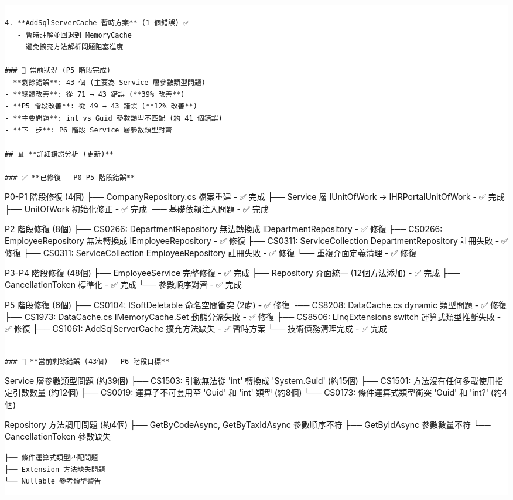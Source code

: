 ```

4. **AddSqlServerCache 暫時方案** (1 個錯誤) ✅
   - 暫時註解並回退到 MemoryCache
   - 避免擴充方法解析問題阻塞進度

### 🎯 當前狀況 (P5 階段完成)
- **剩餘錯誤**: 43 個 (主要為 Service 層參數類型問題)
- **總體改善**: 從 71 → 43 錯誤 (**39% 改善**)
- **P5 階段改善**: 從 49 → 43 錯誤 (**12% 改善**)
- **主要問題**: int vs Guid 參數類型不匹配 (約 41 個錯誤)
- **下一步**: P6 階段 Service 層參數類型對齊

## 📊 **詳細錯誤分析 (更新)**

### ✅ **已修復 - P0-P5 階段錯誤**
```
P0-P1 階段修復 (4個)
├── CompanyRepository.cs 檔案重建 - ✅ 完成
├── Service 層 IUnitOfWork → IHRPortalUnitOfWork - ✅ 完成
├── UnitOfWork 初始化修正 - ✅ 完成
└── 基礎依賴注入問題 - ✅ 完成

P2 階段修復 (8個)
├── CS0266: DepartmentRepository 無法轉換成 IDepartmentRepository - ✅ 修復
├── CS0266: EmployeeRepository 無法轉換成 IEmployeeRepository - ✅ 修復
├── CS0311: ServiceCollection DepartmentRepository 註冊失敗 - ✅ 修復
├── CS0311: ServiceCollection EmployeeRepository 註冊失敗 - ✅ 修復
└── 重複介面定義清理 - ✅ 修復

P3-P4 階段修復 (48個)
├── EmployeeService 完整修復 - ✅ 完成
├── Repository 介面統一 (12個方法添加) - ✅ 完成
├── CancellationToken 標準化 - ✅ 完成
└── 參數順序對齊 - ✅ 完成

P5 階段修復 (6個)
├── CS0104: ISoftDeletable 命名空間衝突 (2處) - ✅ 修復
├── CS8208: DataCache.cs dynamic 類型問題 - ✅ 修復
├── CS1973: DataCache.cs IMemoryCache.Set 動態分派失敗 - ✅ 修復
├── CS8506: LinqExtensions switch 運算式類型推斷失敗 - ✅ 修復
├── CS1061: AddSqlServerCache 擴充方法缺失 - ✅ 暫時方案
└── 技術債務清理完成 - ✅ 完成
```

### 🚨 **當前剩餘錯誤 (43個) - P6 階段目標**
```
Service 層參數類型問題 (約39個)
├── CS1503: 引數無法從 'int' 轉換成 'System.Guid' (約15個)
├── CS1501: 方法沒有任何多載使用指定引數數量 (約12個)
├── CS0019: 運算子不可套用至 'Guid' 和 'int' 類型 (約8個)
└── CS0173: 條件運算式類型衝突 'Guid' 和 'int?' (約4個)

Repository 方法調用問題 (約4個)
├── GetByCodeAsync, GetByTaxIdAsync 參數順序不符
├── GetByIdAsync 參數數量不符
└── CancellationToken 參數缺失
```
├── 條件運算式類型匹配問題
├── Extension 方法缺失問題
└── Nullable 參考類型警告
```

---